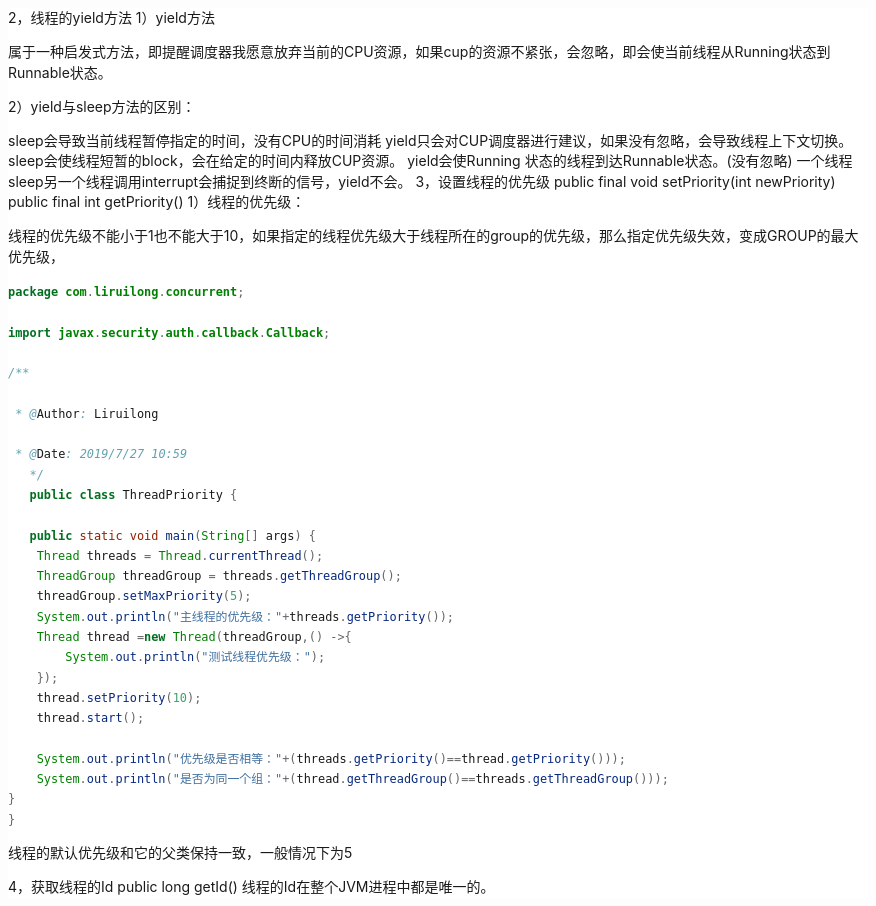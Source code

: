 2，线程的yield方法
1）yield方法

属于一种启发式方法，即提醒调度器我愿意放弃当前的CPU资源，如果cup的资源不紧张，会忽略，即会使当前线程从Running状态到Runnable状态。

2）yield与sleep方法的区别：

sleep会导致当前线程暂停指定的时间，没有CPU的时间消耗
yield只会对CUP调度器进行建议，如果没有忽略，会导致线程上下文切换。
sleep会使线程短暂的block，会在给定的时间内释放CUP资源。
yield会使Running 状态的线程到达Runnable状态。(没有忽略)
一个线程sleep另一个线程调用interrupt会捕捉到终断的信号，yield不会。
3，设置线程的优先级
public final void setPriority(int newPriority) 
public final int  getPriority() 
1）线程的优先级：

线程的优先级不能小于1也不能大于10，如果指定的线程优先级大于线程所在的group的优先级，那么指定优先级失效，变成GROUP的最大优先级，


```java
package com.liruilong.concurrent;

import javax.security.auth.callback.Callback;

/**

 * @Author: Liruilong

 * @Date: 2019/7/27 10:59
   */
   public class ThreadPriority {

   public static void main(String[] args) {
    Thread threads = Thread.currentThread();
    ThreadGroup threadGroup = threads.getThreadGroup();
    threadGroup.setMaxPriority(5);
    System.out.println("主线程的优先级："+threads.getPriority());
    Thread thread =new Thread(threadGroup,() ->{
        System.out.println("测试线程优先级：");
    });
    thread.setPriority(10);
    thread.start();
 
    System.out.println("优先级是否相等："+(threads.getPriority()==thread.getPriority()));
    System.out.println("是否为同一个组："+(thread.getThreadGroup()==threads.getThreadGroup()));
}
}

```
线程的默认优先级和它的父类保持一致，一般情况下为5

4，获取线程的Id
public long getId()
线程的Id在整个JVM进程中都是唯一的。
